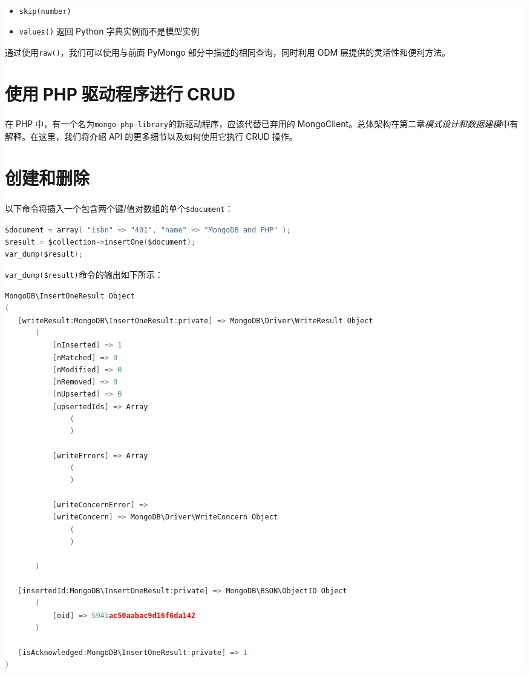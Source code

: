 +   `skip(number)`

+   `values()` 返回 Python 字典实例而不是模型实例

通过使用`raw()`，我们可以使用与前面 PyMongo 部分中描述的相同查询，同时利用 ODM 层提供的灵活性和便利方法。

# 使用 PHP 驱动程序进行 CRUD

在 PHP 中，有一个名为`mongo-php-library`的新驱动程序，应该代替已弃用的 MongoClient。总体架构在第二章*模式设计和数据建模*中有解释。在这里，我们将介绍 API 的更多细节以及如何使用它执行 CRUD 操作。

# 创建和删除

以下命令将插入一个包含两个键/值对数组的单个`$document`：

```go
$document = array( "isbn" => "401", "name" => "MongoDB and PHP" );
$result = $collection->insertOne($document);
var_dump($result);
```

`var_dump($result)`命令的输出如下所示：

```go
MongoDB\InsertOneResult Object
(
   [writeResult:MongoDB\InsertOneResult:private] => MongoDB\Driver\WriteResult Object
       (
           [nInserted] => 1
           [nMatched] => 0
           [nModified] => 0
           [nRemoved] => 0
           [nUpserted] => 0
           [upsertedIds] => Array
               (
               )

           [writeErrors] => Array
               (
               )

           [writeConcernError] =>
           [writeConcern] => MongoDB\Driver\WriteConcern Object
               (
               )

       )

   [insertedId:MongoDB\InsertOneResult:private] => MongoDB\BSON\ObjectID Object
       (
           [oid] => 5941ac50aabac9d16f6da142
       )

   [isAcknowledged:MongoDB\InsertOneResult:private] => 1
)
```
